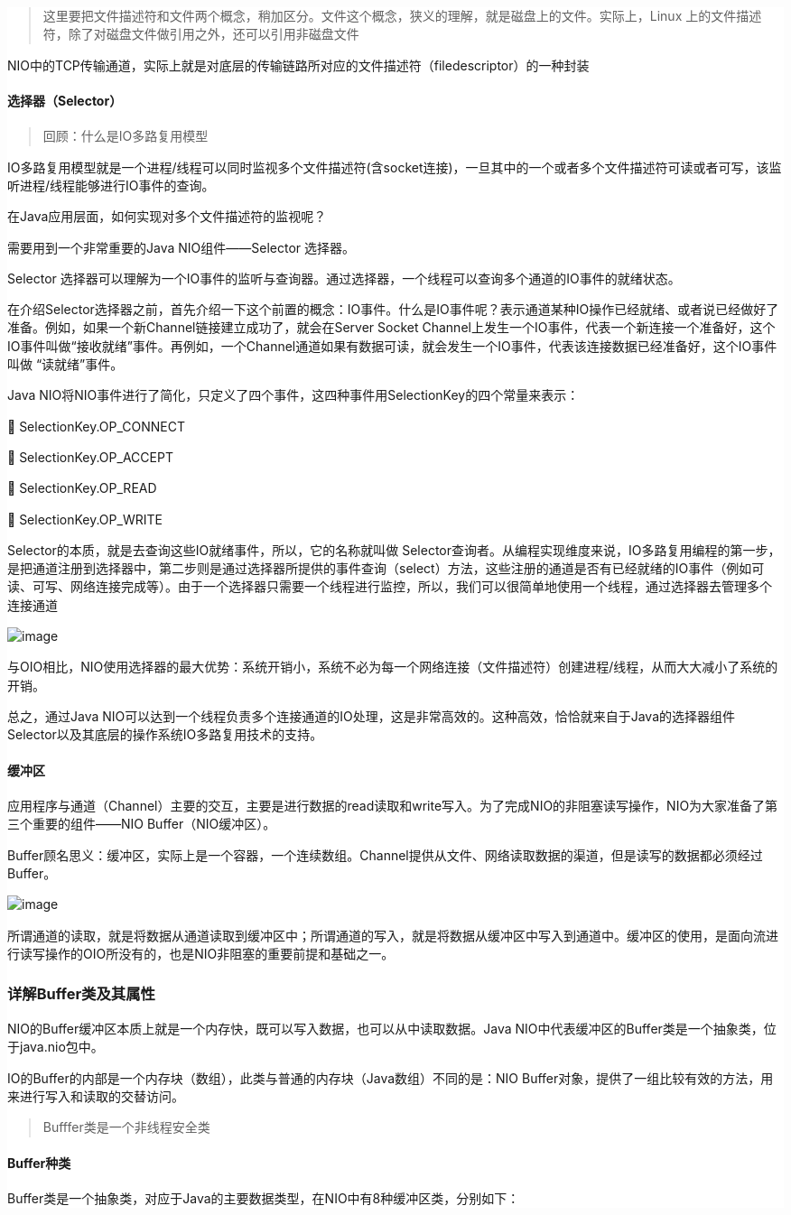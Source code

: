 > 这里要把文件描述符和文件两个概念，稍加区分。文件这个概念，狭义的理解，就是磁盘上的文件。实际上，Linux 上的文件描述符，除了对磁盘文件做引用之外，还可以引用非磁盘文件

NIO中的TCP传输通道，实际上就是对底层的传输链路所对应的文件描述符（filedescriptor）的一种封装

#### 选择器（Selector）

> 回顾：什么是IO多路复用模型

IO多路复用模型就是一个进程/线程可以同时监视多个文件描述符(含socket连接)，一旦其中的一个或者多个文件描述符可读或者可写，该监听进程/线程能够进行IO事件的查询。

在Java应用层面，如何实现对多个文件描述符的监视呢？

需要用到一个非常重要的Java NIO组件——Selector 选择器。

Selector 选择器可以理解为一个IO事件的监听与查询器。通过选择器，一个线程可以查询多个通道的IO事件的就绪状态。

在介绍Selector选择器之前，首先介绍一下这个前置的概念：IO事件。什么是IO事件呢？表示通道某种IO操作已经就绪、或者说已经做好了准备。例如，如果一个新Channel链接建立成功了，就会在Server Socket Channel上发生一个IO事件，代表一个新连接一个准备好，这个IO事件叫做“接收就绪”事件。再例如，一个Channel通道如果有数据可读，就会发生一个IO事件，代表该连接数据已经准备好，这个IO事件叫做 “读就绪”事件。

Java NIO将NIO事件进行了简化，只定义了四个事件，这四种事件用SelectionKey的四个常量来表示：

 SelectionKey.OP_CONNECT

 SelectionKey.OP_ACCEPT

 SelectionKey.OP_READ

 SelectionKey.OP_WRITE

Selector的本质，就是去查询这些IO就绪事件，所以，它的名称就叫做 Selector查询者。从编程实现维度来说，IO多路复用编程的第一步，是把通道注册到选择器中，第二步则是通过选择器所提供的事件查询（select）方法，这些注册的通道是否有已经就绪的IO事件（例如可读、可写、网络连接完成等）。由于一个选择器只需要一个线程进行监控，所以，我们可以很简单地使用一个线程，通过选择器去管理多个连接通道

​![image](assets/image-20230326142615-47mb0fs.png)​

与OIO相比，NIO使用选择器的最大优势：系统开销小，系统不必为每一个网络连接（文件描述符）创建进程/线程，从而大大减小了系统的开销。

总之，通过Java NIO可以达到一个线程负责多个连接通道的IO处理，这是非常高效的。这种高效，恰恰就来自于Java的选择器组件Selector以及其底层的操作系统IO多路复用技术的支持。

#### 缓冲区

应用程序与通道（Channel）主要的交互，主要是进行数据的read读取和write写入。为了完成NIO的非阻塞读写操作，NIO为大家准备了第三个重要的组件——NIO Buffer（NIO缓冲区）。

Buffer顾名思义：缓冲区，实际上是一个容器，一个连续数组。Channel提供从文件、网络读取数据的渠道，但是读写的数据都必须经过Buffer。

​![image](assets/image-20230326142958-jf673fk.png)​

所谓通道的读取，就是将数据从通道读取到缓冲区中；所谓通道的写入，就是将数据从缓冲区中写入到通道中。缓冲区的使用，是面向流进行读写操作的OIO所没有的，也是NIO非阻塞的重要前提和基础之一。

### 详解Buffer类及其属性

NIO的Buffer缓冲区本质上就是一个内存快，既可以写入数据，也可以从中读取数据。Java NIO中代表缓冲区的Buffer类是一个抽象类，位于java.nio包中。

IO的Buffer的内部是一个内存块（数组），此类与普通的内存块（Java数组）不同的是：NIO Buffer对象，提供了一组比较有效的方法，用来进行写入和读取的交替访问。

> Bufffer类是一个非线程安全类

#### Buffer种类

Buffer类是一个抽象类，对应于Java的主要数据类型，在NIO中有8种缓冲区类，分别如下：
